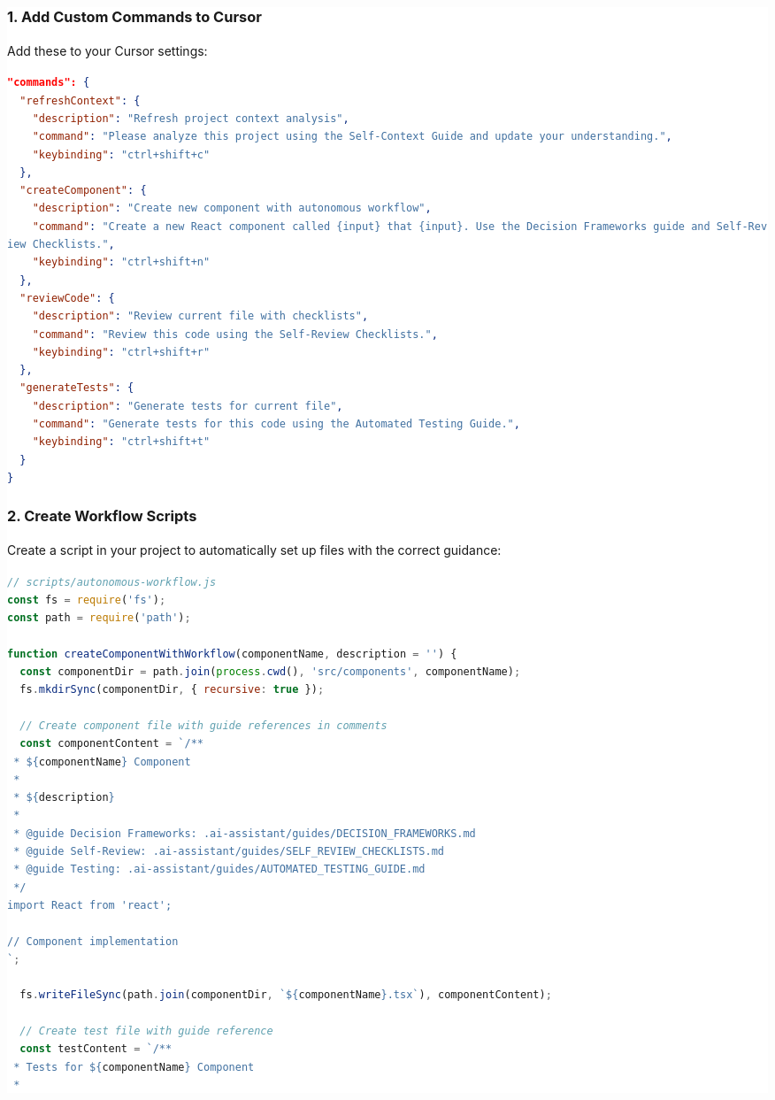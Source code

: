 ### 1. Add Custom Commands to Cursor

Add these to your Cursor settings:

```json
"commands": {
  "refreshContext": {
    "description": "Refresh project context analysis",
    "command": "Please analyze this project using the Self-Context Guide and update your understanding.",
    "keybinding": "ctrl+shift+c"
  },
  "createComponent": {
    "description": "Create new component with autonomous workflow",
    "command": "Create a new React component called {input} that {input}. Use the Decision Frameworks guide and Self-Review Checklists.",
    "keybinding": "ctrl+shift+n"
  },
  "reviewCode": {
    "description": "Review current file with checklists",
    "command": "Review this code using the Self-Review Checklists.",
    "keybinding": "ctrl+shift+r"
  },
  "generateTests": {
    "description": "Generate tests for current file",
    "command": "Generate tests for this code using the Automated Testing Guide.",
    "keybinding": "ctrl+shift+t"
  }
}
```

### 2. Create Workflow Scripts

Create a script in your project to automatically set up files with the correct guidance:

```javascript
// scripts/autonomous-workflow.js
const fs = require('fs');
const path = require('path');

function createComponentWithWorkflow(componentName, description = '') {
  const componentDir = path.join(process.cwd(), 'src/components', componentName);
  fs.mkdirSync(componentDir, { recursive: true });
  
  // Create component file with guide references in comments
  const componentContent = `/**
 * ${componentName} Component
 * 
 * ${description}
 * 
 * @guide Decision Frameworks: .ai-assistant/guides/DECISION_FRAMEWORKS.md
 * @guide Self-Review: .ai-assistant/guides/SELF_REVIEW_CHECKLISTS.md
 * @guide Testing: .ai-assistant/guides/AUTOMATED_TESTING_GUIDE.md
 */
import React from 'react';

// Component implementation
`;
  
  fs.writeFileSync(path.join(componentDir, `${componentName}.tsx`), componentContent);
  
  // Create test file with guide reference
  const testContent = `/**
 * Tests for ${componentName} Component
 * 
```